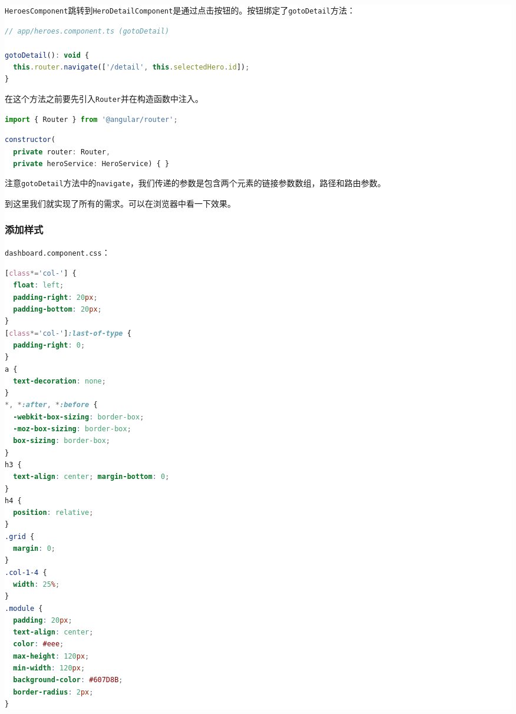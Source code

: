 `HeroesComponent`跳转到`HeroDetailComponent`是通过点击按钮的。按钮绑定了`gotoDetail`方法：

```js
// app/heroes.component.ts (gotoDetail)

gotoDetail(): void {
  this.router.navigate(['/detail', this.selectedHero.id]);
}
```

在这个方法之前要先引入`Router`并在构造函数中注入。

```js
import { Router } from '@angular/router';
```

```js
constructor(
  private router: Router,
  private heroService: HeroService) { }
```

注意`gotoDetail`方法中的`navigate`，我们传递的参数是包含两个元素的链接参数数组，路径和路由参数。

到这里我们就实现了所有的需求。可以在浏览器中看一下效果。

### 添加样式

`dashboard.component.css`：

```css
[class*='col-'] {
  float: left;
  padding-right: 20px;
  padding-bottom: 20px;
}
[class*='col-']:last-of-type {
  padding-right: 0;
}
a {
  text-decoration: none;
}
*, *:after, *:before {
  -webkit-box-sizing: border-box;
  -moz-box-sizing: border-box;
  box-sizing: border-box;
}
h3 {
  text-align: center; margin-bottom: 0;
}
h4 {
  position: relative;
}
.grid {
  margin: 0;
}
.col-1-4 {
  width: 25%;
}
.module {
  padding: 20px;
  text-align: center;
  color: #eee;
  max-height: 120px;
  min-width: 120px;
  background-color: #607D8B;
  border-radius: 2px;
}
```